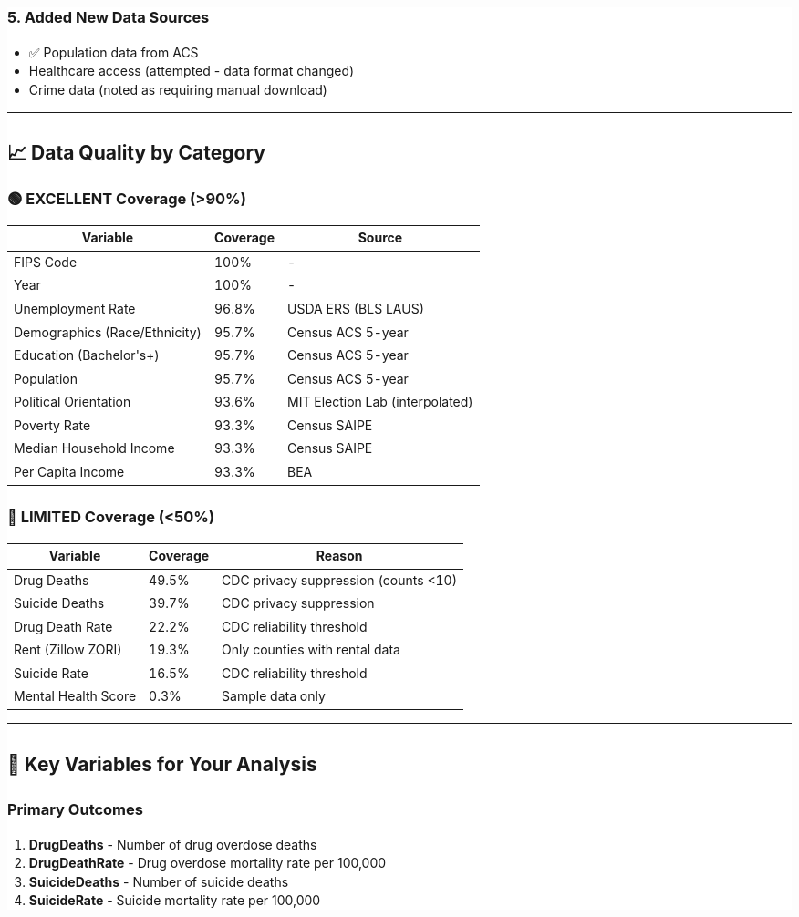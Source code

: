 ### 5. **Added New Data Sources**
- ✅ Population data from ACS
- Healthcare access (attempted - data format changed)
- Crime data (noted as requiring manual download)

---

## 📈 Data Quality by Category

### 🟢 **EXCELLENT Coverage (>90%)**
| Variable | Coverage | Source |
|----------|----------|--------|
| FIPS Code | 100% | - |
| Year | 100% | - |
| Unemployment Rate | 96.8% | USDA ERS (BLS LAUS) |
| Demographics (Race/Ethnicity) | 95.7% | Census ACS 5-year |
| Education (Bachelor's+) | 95.7% | Census ACS 5-year |
| Population | 95.7% | Census ACS 5-year |
| Political Orientation | 93.6% | MIT Election Lab (interpolated) |
| Poverty Rate | 93.3% | Census SAIPE |
| Median Household Income | 93.3% | Census SAIPE |
| Per Capita Income | 93.3% | BEA |

### 🔴 **LIMITED Coverage (<50%)**
| Variable | Coverage | Reason |
|----------|----------|--------|
| Drug Deaths | 49.5% | CDC privacy suppression (counts <10) |
| Suicide Deaths | 39.7% | CDC privacy suppression |
| Drug Death Rate | 22.2% | CDC reliability threshold |
| Rent (Zillow ZORI) | 19.3% | Only counties with rental data |
| Suicide Rate | 16.5% | CDC reliability threshold |
| Mental Health Score | 0.3% | Sample data only |

---

## 🎯 Key Variables for Your Analysis

### **Primary Outcomes**
1. **DrugDeaths** - Number of drug overdose deaths
2. **DrugDeathRate** - Drug overdose mortality rate per 100,000
3. **SuicideDeaths** - Number of suicide deaths
4. **SuicideRate** - Suicide mortality rate per 100,000
